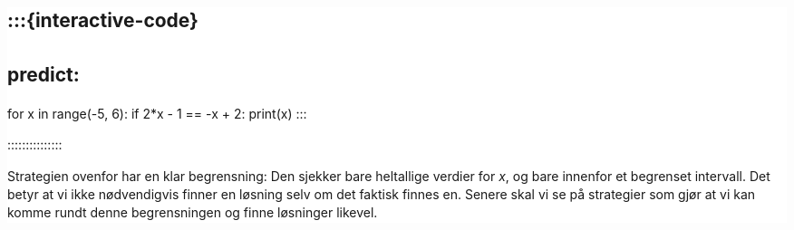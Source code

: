 
:::{interactive-code} 
---
predict: 
---
for x in range(-5, 6):
    if 2*x - 1 == -x + 2:
        print(x)
:::


:::::::::::::::


Strategien ovenfor har en klar begrensning: Den sjekker bare heltallige verdier for $x$, og bare innenfor et begrenset intervall. Det betyr at vi ikke nødvendigvis finner en løsning selv om det faktisk finnes en. Senere skal vi se på strategier som gjør at vi kan komme rundt denne begrensningen og finne løsninger likevel.